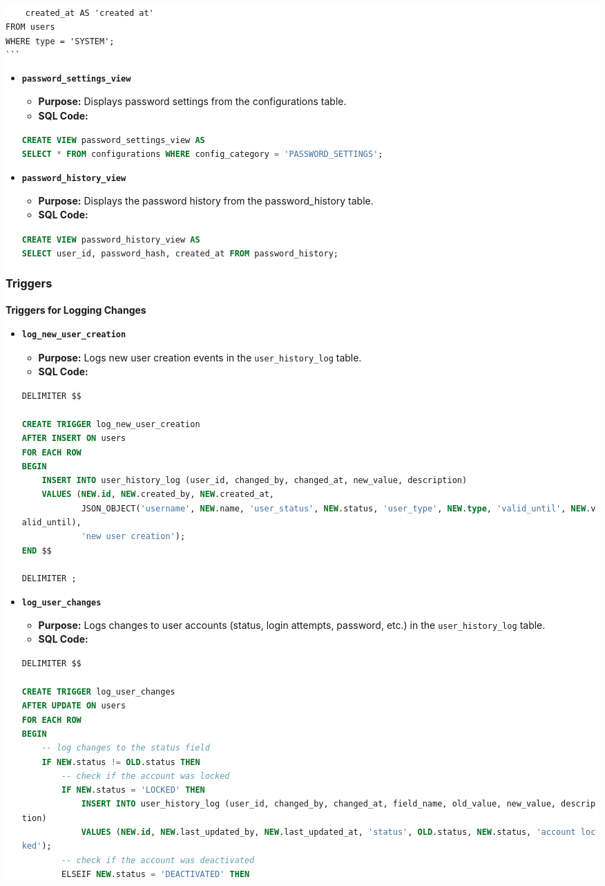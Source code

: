         created_at AS 'created at'
    FROM users
    WHERE type = 'SYSTEM';
    ```

* **`password_settings_view`**
    * **Purpose:** Displays password settings from the configurations table.
    * **SQL Code:**
    ```sql
    CREATE VIEW password_settings_view AS
    SELECT * FROM configurations WHERE config_category = 'PASSWORD_SETTINGS';
    ```

* **`password_history_view`**
    * **Purpose:** Displays the password history from the password_history table.
    * **SQL Code:**
    ```sql
    CREATE VIEW password_history_view AS
    SELECT user_id, password_hash, created_at FROM password_history;
    ```

### Triggers

**Triggers for Logging Changes**

* **`log_new_user_creation`**
    * **Purpose:** Logs new user creation events in the `user_history_log` table.
    * **SQL Code:**
    ```sql
    DELIMITER $$

    CREATE TRIGGER log_new_user_creation
    AFTER INSERT ON users
    FOR EACH ROW
    BEGIN
        INSERT INTO user_history_log (user_id, changed_by, changed_at, new_value, description)
        VALUES (NEW.id, NEW.created_by, NEW.created_at, 
                JSON_OBJECT('username', NEW.name, 'user_status', NEW.status, 'user_type', NEW.type, 'valid_until', NEW.valid_until), 
                'new user creation');
    END $$

    DELIMITER ;
    ```

* **`log_user_changes`**
    * **Purpose:** Logs changes to user accounts (status, login attempts, password, etc.) in the `user_history_log` table.
    * **SQL Code:**
    ```sql
    DELIMITER $$

    CREATE TRIGGER log_user_changes
    AFTER UPDATE ON users
    FOR EACH ROW
    BEGIN
        -- log changes to the status field
        IF NEW.status != OLD.status THEN
            -- check if the account was locked
            IF NEW.status = 'LOCKED' THEN
                INSERT INTO user_history_log (user_id, changed_by, changed_at, field_name, old_value, new_value, description)
                VALUES (NEW.id, NEW.last_updated_by, NEW.last_updated_at, 'status', OLD.status, NEW.status, 'account locked');
            -- check if the account was deactivated
            ELSEIF NEW.status = 'DEACTIVATED' THEN
